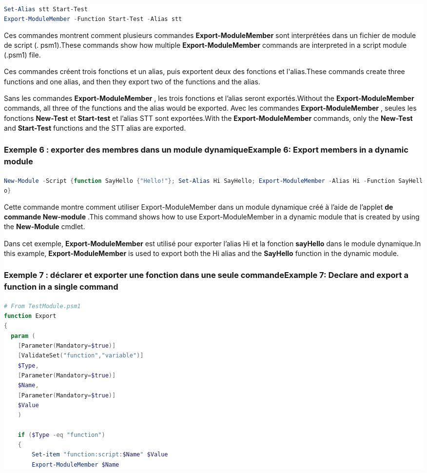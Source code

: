 ```powershell
Set-Alias stt Start-Test
Export-ModuleMember -Function Start-Test -Alias stt
```

<span data-ttu-id="cc671-130">Ces commandes montrent comment plusieurs commandes **Export-ModuleMember** sont interprétées dans un fichier de module de script (. psm1).</span><span class="sxs-lookup"><span data-stu-id="cc671-130">These commands show how multiple **Export-ModuleMember** commands are interpreted in a script module (.psm1) file.</span></span>

<span data-ttu-id="cc671-131">Ces commandes créent trois fonctions et un alias, puis exportent deux des fonctions et l'alias.</span><span class="sxs-lookup"><span data-stu-id="cc671-131">These commands create three functions and one alias, and then they export two of the functions and the alias.</span></span>

<span data-ttu-id="cc671-132">Sans les commandes **Export-ModuleMember** , les trois fonctions et l’alias seront exportés.</span><span class="sxs-lookup"><span data-stu-id="cc671-132">Without the **Export-ModuleMember** commands, all three of the functions and the alias would be exported.</span></span>
<span data-ttu-id="cc671-133">Avec les commandes **Export-ModuleMember** , seules les fonctions **New-Test** et **Start-test** et l’alias STT sont exportées.</span><span class="sxs-lookup"><span data-stu-id="cc671-133">With the **Export-ModuleMember** commands, only the **New-Test** and **Start-Test** functions and the STT alias are exported.</span></span>

### <span data-ttu-id="cc671-134">Exemple 6 : exporter des membres dans un module dynamique</span><span class="sxs-lookup"><span data-stu-id="cc671-134">Example 6: Export members in a dynamic module</span></span>

```powershell
New-Module -Script {function SayHello {"Hello!"}; Set-Alias Hi SayHello; Export-ModuleMember -Alias Hi -Function SayHello}
```

<span data-ttu-id="cc671-135">Cette commande montre comment utiliser Export-ModuleMember dans un module dynamique créé à l’aide de l’applet **de commande New-module** .</span><span class="sxs-lookup"><span data-stu-id="cc671-135">This command shows how to use Export-ModuleMember in a dynamic module that is created by using the **New-Module** cmdlet.</span></span>

<span data-ttu-id="cc671-136">Dans cet exemple, **Export-ModuleMember** est utilisé pour exporter l’alias Hi et la fonction **sayHello** dans le module dynamique.</span><span class="sxs-lookup"><span data-stu-id="cc671-136">In this example, **Export-ModuleMember** is used to export both the Hi alias and the **SayHello** function in the dynamic module.</span></span>

### <span data-ttu-id="cc671-137">Exemple 7 : déclarer et exporter une fonction dans une seule commande</span><span class="sxs-lookup"><span data-stu-id="cc671-137">Example 7: Declare and export a function in a single command</span></span>

```powershell
# From TestModule.psm1
function Export
{
  param (
    [Parameter(Mandatory=$true)]
    [ValidateSet("function","variable")]
    $Type,
    [Parameter(Mandatory=$true)]
    $Name,
    [Parameter(Mandatory=$true)]
    $Value
    )

    if ($Type -eq "function")
    {
        Set-item "function:script:$Name" $Value
        Export-ModuleMember $Name
```